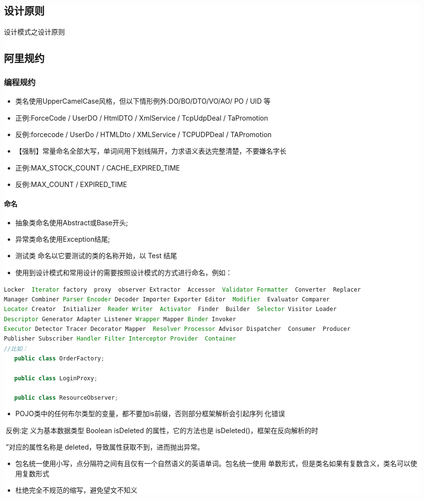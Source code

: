## 设计原则

设计模式之设计原则

## 阿里规约

### 编程规约

* 类名使用UpperCamelCase风格，但以下情形例外:DO/BO/DTO/VO/AO/ PO / UID 等

* 正例:ForceCode / UserDO / HtmlDTO / XmlService / TcpUdpDeal / TaPromotion 

* 反例:forcecode / UserDo / HTMLDto / XMLService / TCPUDPDeal / TAPromotion

* 【强制】常量命名全部大写，单词间用下划线隔开，力求语义表达完整清楚，不要嫌名字长

* 正例:MAX_STOCK_COUNT / CACHE_EXPIRED_TIME
*  反例:MAX_COUNT / EXPIRED_TIME

#### 命名

* 抽象类命名使用Abstract或Base开头;

* 异常类命名使用Exception结尾;

* 测试类 命名以它要测试的类的名称开始，以 Test 结尾

* 使用到设计模式和常用设计的需要按照设计模式的方式进行命名，例如：

```java
Locker  Iterator factory  proxy  observer Extractor  Accessor  Validator Formatter  Converter  Replacer  
Manager Combiner Parser Encoder Decoder Importer Exporter Editor  Modifier  Evaluator Comparer
Locator Creator  Initializer  Reader Writer  Activator  Finder  Builder  Selector Visitor Loader
Descriptor Generator Adapter Listener Wrapper Mapper Binder Invoker
Executor Detector Tracer Decorator Mapper  Resolver Processor Advisor Dispatcher  Consumer  Producer
Publisher Subscriber Handler Filter Interceptor Provider  Container
//比如： 
   public class OrderFactory;

   public class LoginProxy;

   public class ResourceObserver;  
```

 

* POJO类中的任何布尔类型的变量，都不要加is前缀，否则部分框架解析会引起序列 化错误

​      反例:定 义为基本数据类型 Boolean isDeleted 的属性，它的方法也是 isDeleted()，框架在反向解析的时

​      ”对应的属性名称是 deleted，导致属性获取不到，进而抛出异常。

* 包名统一使用小写，点分隔符之间有且仅有一个自然语义的英语单词。包名统一使用 单数形式，但是类名如果有复数含义，类名可以使用复数形式

* 杜绝完全不规范的缩写，避免望文不知义
